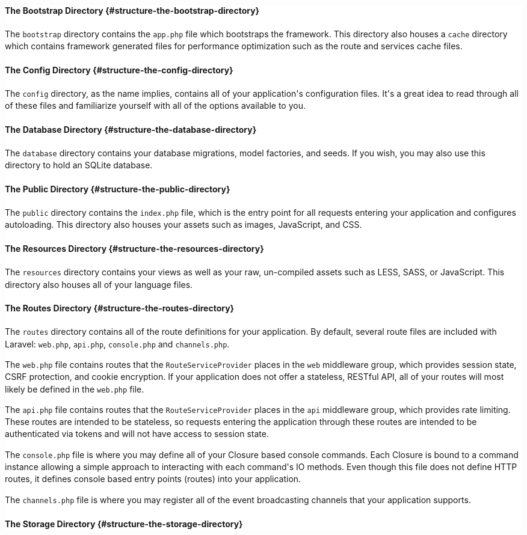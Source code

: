 #### The Bootstrap Directory {#structure-the-bootstrap-directory}

The `bootstrap` directory contains the `app.php` file which bootstraps the framework. This directory also houses a `cache` directory which contains framework generated files for performance optimization such as the route and services cache files.

#### The Config Directory {#structure-the-config-directory}

The `config` directory, as the name implies, contains all of your application's configuration files. It's a great idea to read through all of these files and familiarize yourself with all of the options available to you.

#### The Database Directory {#structure-the-database-directory}

The `database` directory contains your database migrations, model factories, and seeds. If you wish, you may also use this directory to hold an SQLite database.

#### The Public Directory {#structure-the-public-directory}

The `public` directory contains the `index.php` file, which is the entry point for all requests entering your application and configures autoloading. This directory also houses your assets such as images, JavaScript, and CSS.

#### The Resources Directory {#structure-the-resources-directory}

The `resources` directory contains your views as well as your raw, un-compiled assets such as LESS, SASS, or JavaScript. This directory also houses all of your language files.

#### The Routes Directory {#structure-the-routes-directory}

The `routes` directory contains all of the route definitions for your application. By default, several route files are included with Laravel: `web.php`, `api.php`, `console.php` and `channels.php`.

The `web.php` file contains routes that the `RouteServiceProvider` places in the `web` middleware group, which provides session state, CSRF protection, and cookie encryption. If your application does not offer a stateless, RESTful API, all of your routes will most likely be defined in the `web.php` file.

The `api.php` file contains routes that the `RouteServiceProvider` places in the `api` middleware group, which provides rate limiting. These routes are intended to be stateless, so requests entering the application through these routes are intended to be authenticated via tokens and will not have access to session state.

The `console.php` file is where you may define all of your Closure based console commands. Each Closure is bound to a command instance allowing a simple approach to interacting with each command's IO methods. Even though this file does not define HTTP routes, it defines console based entry points (routes) into your application.

The `channels.php` file is where you may register all of the event broadcasting channels that your application supports.

#### The Storage Directory {#structure-the-storage-directory}
